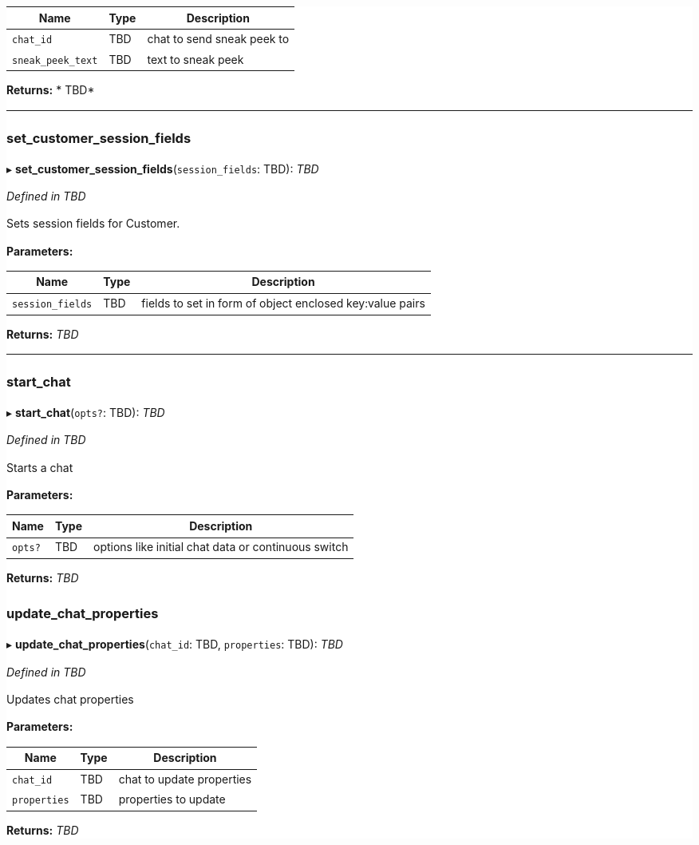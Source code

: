 Name | Type | Description |
------ | ------ | ------ |
`chat_id` |  TBD | chat to send sneak peek to |
`sneak_peek_text` |  TBD| text to sneak peek  |

**Returns:** * TBD*

___

###  set_customer_session_fields

▸ **set_customer_session_fields**(`session_fields`: TBD): *TBD*

*Defined in TBD*

Sets session fields for Customer.

**Parameters:**

Name | Type | Description |
------ | ------ | ------ |
`session_fields` |  TBD| fields to set in form of object enclosed key:value pairs  |

**Returns:** *TBD*

___

###  start_chat

▸ **start_chat**(`opts?`: TBD): *TBD*

*Defined in TBD*

Starts a chat

**Parameters:**

Name | Type | Description |
------ | ------ | ------ |
`opts?` | TBD | options like initial chat data or continuous switch  |

**Returns:** *TBD*


###  update_chat_properties

▸ **update_chat_properties**(`chat_id`: TBD, `properties`: TBD): *TBD*

*Defined in TBD*

Updates chat properties

**Parameters:**

Name | Type | Description |
------ | ------ | ------ |
`chat_id` | TBD | chat to update properties |
`properties` | TBD | properties to update  |

**Returns:** *TBD*
